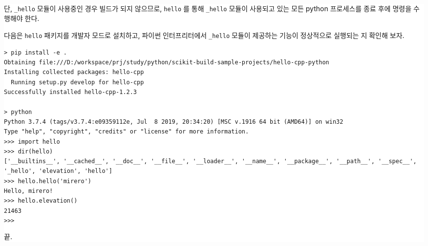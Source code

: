 단, `_hello` 모듈이 사용중인 경우 빌드가 되지 않으므로, `hello` 를 통해 `_hello` 모듈이 사용되고 있는 모든 python 프로세스를 종료 후에 명령을 수행해야 한다. 

다음은 `hello` 패키지를 개발자 모드로 설치하고, 파이썬 인터프리터에서 `_hello` 모듈이 제공하는 기능이 정상적으로 실행되는 지 확인해 보자.

```
> pip install -e .
Obtaining file:///D:/workspace/prj/study/python/scikit-build-sample-projects/hello-cpp-python
Installing collected packages: hello-cpp
  Running setup.py develop for hello-cpp
Successfully installed hello-cpp-1.2.3

> python 
Python 3.7.4 (tags/v3.7.4:e09359112e, Jul  8 2019, 20:34:20) [MSC v.1916 64 bit (AMD64)] on win32
Type "help", "copyright", "credits" or "license" for more information.
>>> import hello
>>> dir(hello)
['__builtins__', '__cached__', '__doc__', '__file__', '__loader__', '__name__', '__package__', '__path__', '__spec__', '_hello', 'elevation', 'hello']
>>> hello.hello('mirero')
Hello, mirero!
>>> hello.elevation()
21463
>>>
```


끝.

